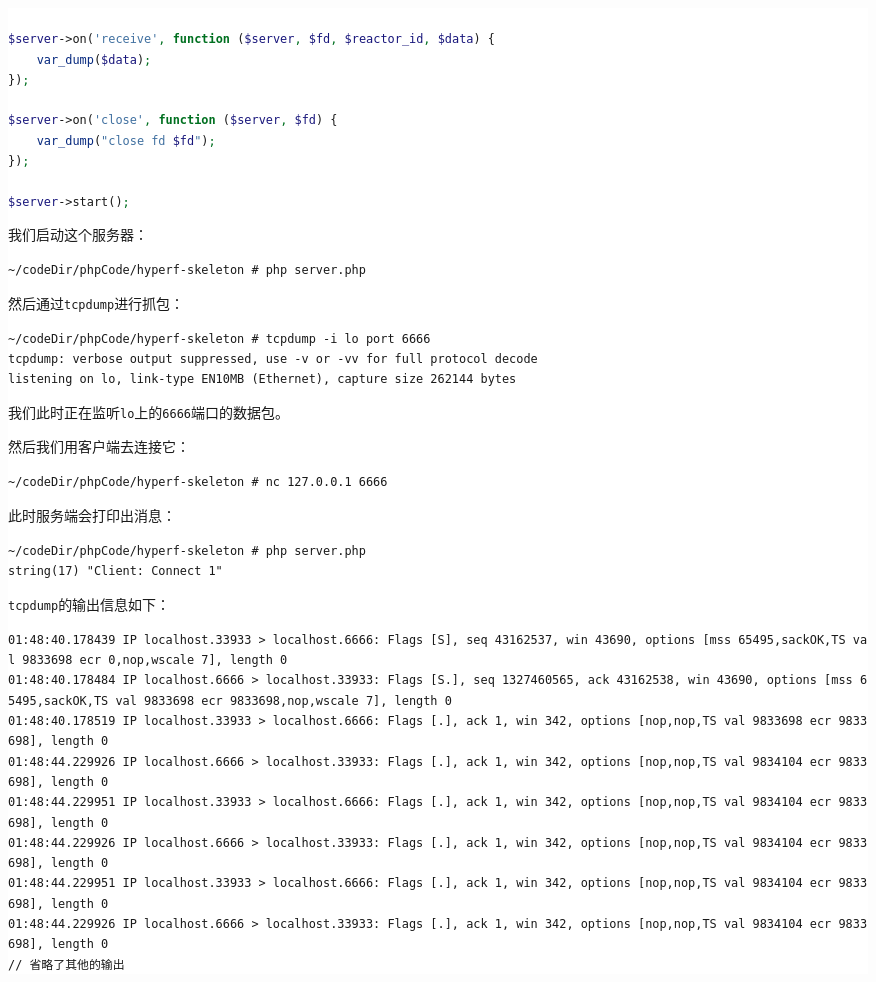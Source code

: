 ```php

$server->on('receive', function ($server, $fd, $reactor_id, $data) {
    var_dump($data);
});

$server->on('close', function ($server, $fd) {
    var_dump("close fd $fd");
});

$server->start();
```

我们启动这个服务器：

```shell
~/codeDir/phpCode/hyperf-skeleton # php server.php 

```

然后通过`tcpdump`进行抓包：

```shell
~/codeDir/phpCode/hyperf-skeleton # tcpdump -i lo port 6666
tcpdump: verbose output suppressed, use -v or -vv for full protocol decode
listening on lo, link-type EN10MB (Ethernet), capture size 262144 bytes

```

我们此时正在监听`lo`上的`6666`端口的数据包。

然后我们用客户端去连接它：

```shell
~/codeDir/phpCode/hyperf-skeleton # nc 127.0.0.1 6666

```

此时服务端会打印出消息：

```shell
~/codeDir/phpCode/hyperf-skeleton # php server.php 
string(17) "Client: Connect 1"

```

`tcpdump`的输出信息如下：

```shell
01:48:40.178439 IP localhost.33933 > localhost.6666: Flags [S], seq 43162537, win 43690, options [mss 65495,sackOK,TS val 9833698 ecr 0,nop,wscale 7], length 0
01:48:40.178484 IP localhost.6666 > localhost.33933: Flags [S.], seq 1327460565, ack 43162538, win 43690, options [mss 65495,sackOK,TS val 9833698 ecr 9833698,nop,wscale 7], length 0
01:48:40.178519 IP localhost.33933 > localhost.6666: Flags [.], ack 1, win 342, options [nop,nop,TS val 9833698 ecr 9833698], length 0
01:48:44.229926 IP localhost.6666 > localhost.33933: Flags [.], ack 1, win 342, options [nop,nop,TS val 9834104 ecr 9833698], length 0
01:48:44.229951 IP localhost.33933 > localhost.6666: Flags [.], ack 1, win 342, options [nop,nop,TS val 9834104 ecr 9833698], length 0
01:48:44.229926 IP localhost.6666 > localhost.33933: Flags [.], ack 1, win 342, options [nop,nop,TS val 9834104 ecr 9833698], length 0
01:48:44.229951 IP localhost.33933 > localhost.6666: Flags [.], ack 1, win 342, options [nop,nop,TS val 9834104 ecr 9833698], length 0
01:48:44.229926 IP localhost.6666 > localhost.33933: Flags [.], ack 1, win 342, options [nop,nop,TS val 9834104 ecr 9833698], length 0
// 省略了其他的输出
```
